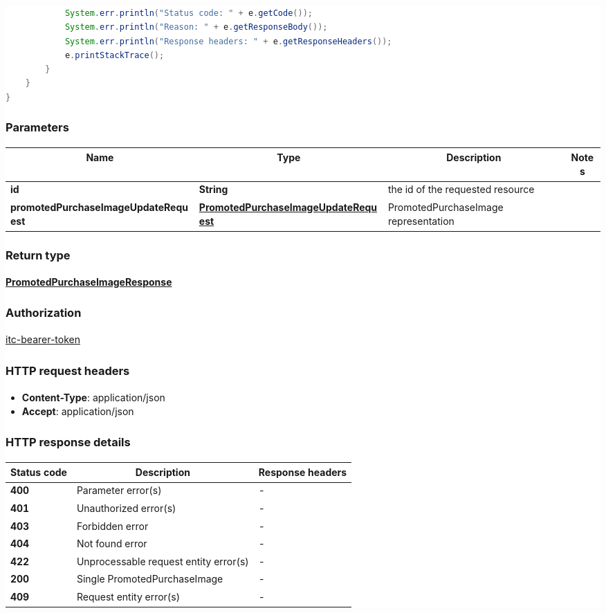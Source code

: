 ```java
            System.err.println("Status code: " + e.getCode());
            System.err.println("Reason: " + e.getResponseBody());
            System.err.println("Response headers: " + e.getResponseHeaders());
            e.printStackTrace();
        }
    }
}
```

### Parameters


| Name | Type | Description  | Notes |
|------------- | ------------- | ------------- | -------------|
| **id** | **String**| the id of the requested resource | |
| **promotedPurchaseImageUpdateRequest** | [**PromotedPurchaseImageUpdateRequest**](PromotedPurchaseImageUpdateRequest.md)| PromotedPurchaseImage representation | |

### Return type

[**PromotedPurchaseImageResponse**](PromotedPurchaseImageResponse.md)

### Authorization

[itc-bearer-token](../README.md#itc-bearer-token)

### HTTP request headers

- **Content-Type**: application/json
- **Accept**: application/json

### HTTP response details
| Status code | Description | Response headers |
|-------------|-------------|------------------|
| **400** | Parameter error(s) |  -  |
| **401** | Unauthorized error(s) |  -  |
| **403** | Forbidden error |  -  |
| **404** | Not found error |  -  |
| **422** | Unprocessable request entity error(s) |  -  |
| **200** | Single PromotedPurchaseImage |  -  |
| **409** | Request entity error(s) |  -  |

